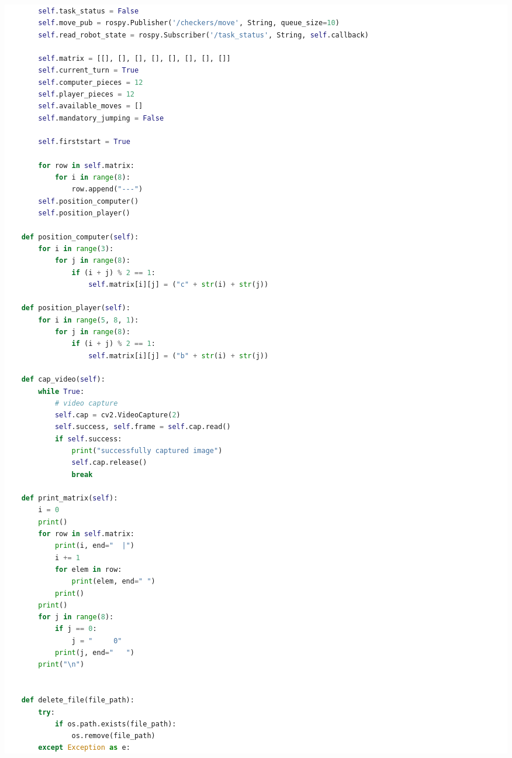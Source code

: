 ```python
        self.task_status = False
        self.move_pub = rospy.Publisher('/checkers/move', String, queue_size=10)
        self.read_robot_state = rospy.Subscriber('/task_status', String, self.callback)

        self.matrix = [[], [], [], [], [], [], [], []]
        self.current_turn = True
        self.computer_pieces = 12
        self.player_pieces = 12
        self.available_moves = []
        self.mandatory_jumping = False

        self.firststart = True

        for row in self.matrix:
            for i in range(8):
                row.append("---")
        self.position_computer()
        self.position_player()

    def position_computer(self):
        for i in range(3):
            for j in range(8):
                if (i + j) % 2 == 1:
                    self.matrix[i][j] = ("c" + str(i) + str(j))

    def position_player(self):
        for i in range(5, 8, 1):
            for j in range(8):
                if (i + j) % 2 == 1:
                    self.matrix[i][j] = ("b" + str(i) + str(j))

    def cap_video(self):
        while True:
            # video capture            
            self.cap = cv2.VideoCapture(2)
            self.success, self.frame = self.cap.read()
            if self.success:
                print("successfully captured image")
                self.cap.release()
                break

    def print_matrix(self):
        i = 0
        print()
        for row in self.matrix:
            print(i, end="  |")
            i += 1
            for elem in row:
                print(elem, end=" ")
            print()
        print()
        for j in range(8):
            if j == 0:
                j = "     0"
            print(j, end="   ")
        print("\n")


    def delete_file(file_path):
        try:
            if os.path.exists(file_path):
                os.remove(file_path)
        except Exception as e:
```